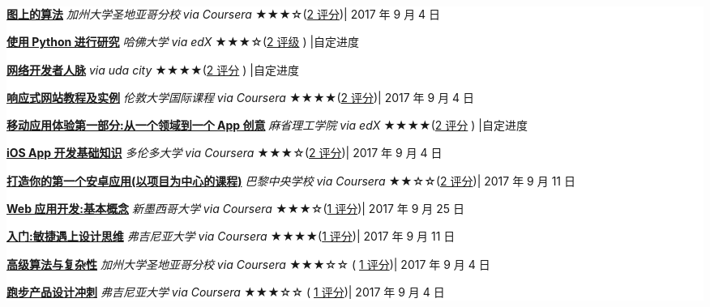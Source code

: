 [**图上的算法**](https://www.classcentral.com/mooc/5479/coursera-algorithms-on-graphs)
*加州大学圣地亚哥分校 via Coursera*
★★★☆([2 评分](https://www.classcentral.com/mooc/5479/coursera-algorithms-on-graphs#reviews))| 2017 年 9 月 4 日

[**使用 Python 进行研究**](https://www.classcentral.com/mooc/7204/edx-using-python-for-research)
*哈佛大学 via edX*
★★★☆([2 评级](https://www.classcentral.com/mooc/7204/edx-using-python-for-research#reviews) ) |自定进度

[**网络开发者人脉**](https://www.classcentral.com/mooc/5965/udacity-networking-for-web-developers)
*via uda city*
★★★★([2 评分](https://www.classcentral.com/mooc/5965/udacity-networking-for-web-developers#reviews) ) |自定进度

[**响应式网站教程及实例**](https://www.classcentral.com/mooc/4356/coursera-responsive-website-tutorial-and-examples)
*伦敦大学国际课程 via Coursera*
★★★★([2 评分](https://www.classcentral.com/mooc/4356/coursera-responsive-website-tutorial-and-examples#reviews))| 2017 年 9 月 4 日

[**移动应用体验第一部分:从一个领域到一个 App 创意**](https://www.classcentral.com/mooc/1523/edx-mobile-application-experiences-part-1-from-a-domain-to-an-app-idea)
*麻省理工学院 via edX*
★★★★([2 评分](https://www.classcentral.com/mooc/1523/edx-mobile-application-experiences-part-1-from-a-domain-to-an-app-idea#reviews) ) |自定进度

[**iOS App 开发基础知识**](https://www.classcentral.com/mooc/4348/coursera-ios-app-development-basics)
*多伦多大学 via Coursera*
★★★☆([2 评分](https://www.classcentral.com/mooc/4348/coursera-ios-app-development-basics#reviews))| 2017 年 9 月 4 日

[**打造你的第一个安卓应用(以项目为中心的课程)**](https://www.classcentral.com/mooc/5719/coursera-build-your-first-android-app-project-centered-course)
*巴黎中央学校 via Coursera*
★★☆☆([2 评分](https://www.classcentral.com/mooc/5719/coursera-build-your-first-android-app-project-centered-course#reviews))| 2017 年 9 月 11 日

[**Web 应用开发:基本概念**](https://www.classcentral.com/mooc/5497/coursera-web-application-development-basic-concepts)
*新墨西哥大学 via Coursera*
★★★☆([1 评分](https://www.classcentral.com/mooc/5497/coursera-web-application-development-basic-concepts#reviews))| 2017 年 9 月 25 日

[**入门:敏捷遇上设计思维**](https://www.classcentral.com/mooc/5502/coursera-getting-started-agile-meets-design-thinking)
*弗吉尼亚大学 via Coursera*
★★★★([1 评分](https://www.classcentral.com/mooc/5502/coursera-getting-started-agile-meets-design-thinking#reviews))| 2017 年 9 月 11 日

[**高级算法与复杂性**](https://www.classcentral.com/mooc/5474/coursera-advanced-algorithms-and-complexity)
*加州大学圣地亚哥分校 via Coursera*
★★★☆☆ ( [1 评分](https://www.classcentral.com/mooc/5474/coursera-advanced-algorithms-and-complexity#reviews))| 2017 年 9 月 4 日

[**跑步产品设计冲刺**](https://www.classcentral.com/mooc/5592/coursera-running-product-design-sprints)
*弗吉尼亚大学 via Coursera*
★★★☆☆ ( [1 评分](https://www.classcentral.com/mooc/5592/coursera-running-product-design-sprints#reviews))| 2017 年 9 月 4 日
